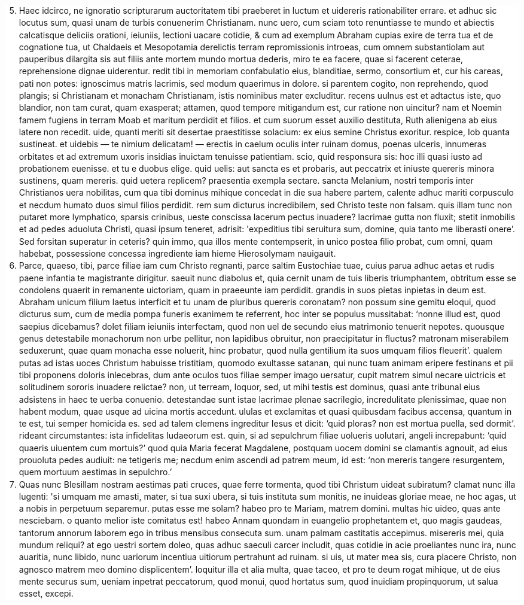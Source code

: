 5.  Haec idcirco, ne ignoratio scripturarum auctoritatem tibi praeberet in luctum et uidereris rationabiliter errare. et adhuc sic locutus sum, quasi unam de turbis conuenerim Christianam. nunc uero, cum sciam toto renuntiasse te mundo et abiectis calcatisque deliciis orationi, ieiuniis, lectioni uacare cotidie, & cum ad exemplum Abraham cupias exire de terra tua et de cognatione tua, ut Chaldaeis et Mesopotamia derelictis terram repromissionis introeas, cum omnem substantiolam aut pauperibus dilargita sis aut filiis ante mortem mundo mortua dederis, miro te ea facere, quae si facerent ceterae, reprehensione dignae uiderentur. redit tibi in memoriam confabulatio eius, blanditiae, sermo, consortium et, cur his careas, pati non potes: ignoscimus matris lacrimis, sed modum quaerimus in dolore. si parentem cogito, non reprehendo, quod plangis; si Christianam et monacham Christianam, istis nominibus mater excluditur. recens uulnus est et adtactus iste, quo blandior, non tam curat, quam exasperat; attamen, quod tempore mitigandum est, cur ratione non uincitur? nam et Noemin famem fugiens in terram Moab et maritum perdidit et filios. et cum suorum esset auxilio destituta, Ruth alienigena ab eius latere non recedit. uide, quanti meriti sit desertae praestitisse solacium: ex eius semine Christus exoritur. respice, Iob quanta sustineat. et uidebis — te nimium delicatam! — erectis in caelum oculis inter ruinam domus, poenas ulceris, innumeras orbitates et ad extremum uxoris insidias inuictam tenuisse patientiam. scio, quid responsura sis: hoc illi quasi iusto ad probationem euenisse. et tu e duobus elige. quid uelis: aut sancta es et probaris, aut peccatrix et iniuste quereris minora sustinens, quam mereris. quid uetera replicem? praesentia exempla sectare. sancta Melanium, nostri temporis inter Christianos uera nobilitas, cum qua tibi dominus mihique concedat in die sua habere partem, calente adhuc mariti corpusculo et necdum humato duos simul filios perdidit. rem sum dicturus incredibilem, sed Christo teste non falsam. quis  illam tunc non putaret more lymphatico, sparsis crinibus, ueste conscissa lacerum pectus inuadere? lacrimae gutta non fluxit; stetit inmobilis et ad pedes aduoluta Christi, quasi ipsum teneret, adrisit: 'expeditius tibi seruitura sum, domine, quia tanto me liberasti onere’. Sed forsitan superatur in ceteris? quin immo, qua illos mente contempserit, in unico postea filio probat, cum omni, quam habebat, possessione concessa ingrediente iam hieme Hierosolymam nauigauit.
6.  Parce, quaeso, tibi, parce filiae iam cum Christo regnanti, parce saltim Eustochiae tuae, cuius parua adhuc aetas et rudis paene infantia te magistrante dirigitur. saeuit nunc diabolus et, quia cernit unam de tuis liberis triumphantem, obtritum esse se condolens quaerit in remanente uictoriam, quam in praeeunte iam perdidit. grandis in suos pietas inpietas in deum est. Abraham unicum filium laetus interficit et tu unam de pluribus quereris coronatam? non possum sine gemitu eloqui, quod dicturus sum, cum de media pompa funeris exanimem te referrent, hoc inter se populus mussitabat: ‘nonne illud est, quod saepius dicebamus? dolet filiam ieiuniis interfectam, quod non uel de secundo eius matrimonio tenuerit nepotes. quousque genus detestabile monachorum non urbe pellitur, non lapidibus obruitur, non praecipitatur in fluctus? matronam miserabilem seduxerunt, quae quam monacha esse noluerit, hinc probatur, quod nulla gentilium ita suos umquam filios fleuerit’. qualem putas ad istas uoces Christum habuisse tristitiam, quomodo exultasse satanan, qui nunc tuam animam eripere festinans et pii tibi proponens doloris inlecebras, dum ante oculos tuos filiae semper imago uersatur, cupit matrem simul necare uictricis et solitudinem sororis inuadere relictae? non, ut terream, loquor, sed, ut mihi testis est dominus, quasi ante tribunal eius adsistens in haec te uerba conuenio. detestandae sunt istae lacrimae plenae sacrilegio, incredulitate plenissimae, quae non habent modum, quae usque ad uicina mortis accedunt. ululas et exclamitas et quasi quibusdam facibus accensa,  quantum  in te est, tui semper homicida es. sed ad talem clemens ingreditur Iesus et dicit: ‘quid ploras? non est mortua puella, sed dormit’. rideant circumstantes: ista     infidelitas Iudaeorum est. quin, si ad sepulchrum filiae uolueris uolutari, angeli increpabunt: ‘quid quaeris uiuentem cum mortuis?’ quod quia Maria fecerat Magdalene, postquam uocem domini se clamantis agnouit, ad eius prouoluta pedes audiuit: ne tetigeris me; necdum enim ascendi ad patrem meum, id est: ‘non mereris tangere resurgentem, quem mortuum aestimas in sepulchro.’
7.  Quas nunc Blesillam nostram aestimas pati cruces, quae ferre tormenta, quod tibi Christum uideat subiratum? clamat nunc illa lugenti: 'si umquam me amasti, mater, si tua suxi ubera, si tuis instituta sum monitis, ne inuideas gloriae meae,  ne hoc agas, ut a nobis in perpetuum separemur. putas esse me solam? habeo pro te Mariam, matrem domini. multas hic uideo, quas ante nesciebam. o quanto melior iste comitatus  est! habeo Annam quondam in euangelio prophetantem  et, quo magis gaudeas, tantorum annorum laborem ego in tribus mensibus consecuta sum. unam palmam castitatis accepimus. misereris mei, quia mundum reliqui? at ego uestri sortem doleo, quas adhuc saeculi carcer includit, quas cotidie in acie proeliantes nunc ira, nunc auaritia, nunc libido, nunc uariorum incentiua uitiorum pertrahunt ad ruinam. si uis, ut mater mea sis, cura placere Christo, non agnosco matrem meo domino displicentem’. loquitur illa et alia multa, quae taceo, et pro te deum rogat mihique, ut de eius mente securus sum, ueniam inpetrat peccatorum, quod monui, quod  hortatus sum, quod inuidiam propinquorum, ut salua esset, excepi. 